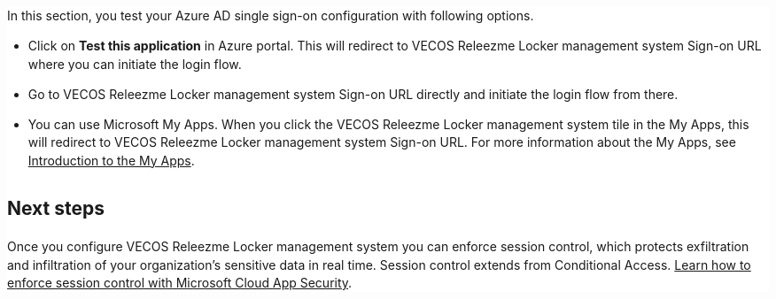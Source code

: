 In this section, you test your Azure AD single sign-on configuration with following options. 

* Click on **Test this application** in Azure portal. This will redirect to VECOS Releezme Locker management system Sign-on URL where you can initiate the login flow. 

* Go to VECOS Releezme Locker management system Sign-on URL directly and initiate the login flow from there.

* You can use Microsoft My Apps. When you click the VECOS Releezme Locker management system tile in the My Apps, this will redirect to VECOS Releezme Locker management system Sign-on URL. For more information about the My Apps, see [Introduction to the My Apps](../user-help/my-apps-portal-end-user-access.md).

## Next steps

Once you configure VECOS Releezme Locker management system you can enforce session control, which protects exfiltration and infiltration of your organization’s sensitive data in real time. Session control extends from Conditional Access. [Learn how to enforce session control with Microsoft Cloud App Security](/cloud-app-security/proxy-deployment-aad).
